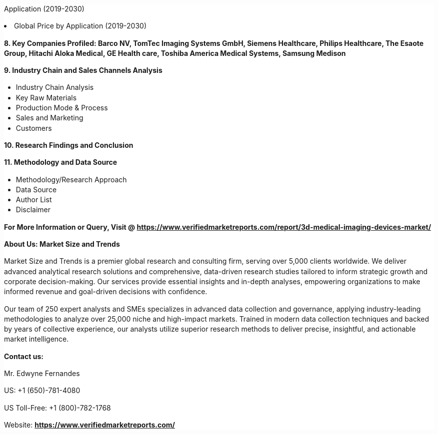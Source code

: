 Application (2019-2030)</li><li>Global Price by Application (2019-2030)</li></ul><p><strong>8. Key Companies Profiled: Barco NV, TomTec Imaging Systems GmbH, Siemens Healthcare, Philips Healthcare, The Esaote Group, Hitachi Aloka Medical, GE Health care, Toshiba America Medical Systems, Samsung Medison</strong></p><p><strong>9. Industry Chain and Sales Channels Analysis</strong></p><ul><li>Industry Chain Analysis</li><li>Key Raw Materials</li><li>Production Mode &amp; Process</li><li>Sales and Marketing</li><li>Customers</li></ul><p><strong>10. Research Findings and Conclusion</strong></p><p><strong>11. Methodology and Data Source</strong></p><ul><li>Methodology/Research Approach</li><li>Data Source</li><li>Author List</li><li>Disclaimer</li></ul></p><p><strong>For More Information or Query, Visit @ <a href="https://www.verifiedmarketreports.com/report/3d-medical-imaging-devices-market/">https://www.verifiedmarketreports.com/report/3d-medical-imaging-devices-market/</a></strong></p><p><strong>About Us: Market Size and Trends</strong></p><p>Market Size and Trends is a premier global research and consulting firm, serving over 5,000 clients worldwide. We deliver advanced analytical research solutions and comprehensive, data-driven research studies tailored to inform strategic growth and corporate decision-making. Our services provide essential insights and in-depth analyses, empowering organizations to make informed revenue and goal-driven decisions with confidence.</p><p>Our team of 250 expert analysts and SMEs specializes in advanced data collection and governance, applying industry-leading methodologies to analyze over 25,000 niche and high-impact markets. Trained in modern data collection techniques and backed by years of collective experience, our analysts utilize superior research methods to deliver precise, insightful, and actionable market intelligence.</p><p><strong>Contact us:</strong></p><p>Mr. Edwyne Fernandes</p><p>US: +1 (650)-781-4080</p><p>US Toll-Free: +1 (800)-782-1768</p><p>Website: <strong><a href="https://www.verifiedmarketreports.com/">https://www.verifiedmarketreports.com/</a></strong></p>
